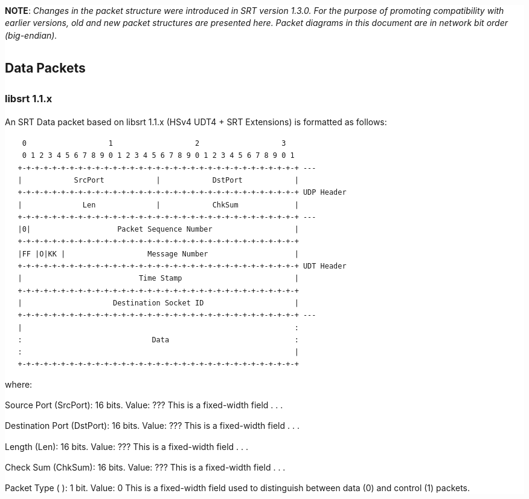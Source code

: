 **NOTE**: *Changes in the packet structure were introduced in SRT
version 1.3.0. For the purpose of promoting compatibility with earlier
versions, old and new packet structures are presented here. Packet
diagrams in this document are in network bit order (big-endian).*


## Data Packets

### libsrt 1.1.x

An SRT Data packet based on libsrt 1.1.x (HSv4 UDT4 + SRT Extensions) 
is formatted as follows:

        0                   1                   2                   3
        0 1 2 3 4 5 6 7 8 9 0 1 2 3 4 5 6 7 8 9 0 1 2 3 4 5 6 7 8 9 0 1
       +-+-+-+-+-+-+-+-+-+-+-+-+-+-+-+-+-+-+-+-+-+-+-+-+-+-+-+-+-+-+-+-+ ---
       |            SrcPort            |            DstPort            |
       +-+-+-+-+-+-+-+-+-+-+-+-+-+-+-+-+-+-+-+-+-+-+-+-+-+-+-+-+-+-+-+-+ UDP Header
       |              Len              |            ChkSum             |
       +-+-+-+-+-+-+-+-+-+-+-+-+-+-+-+-+-+-+-+-+-+-+-+-+-+-+-+-+-+-+-+-+ ---
       |0|                    Packet Sequence Number                   |
       +-+-+-+-+-+-+-+-+-+-+-+-+-+-+-+-+-+-+-+-+-+-+-+-+-+-+-+-+-+-+-+-+
       |FF |O|KK |                   Message Number                    |
       +-+-+-+-+-+-+-+-+-+-+-+-+-+-+-+-+-+-+-+-+-+-+-+-+-+-+-+-+-+-+-+-+ UDT Header
       |                           Time Stamp                          |
       +-+-+-+-+-+-+-+-+-+-+-+-+-+-+-+-+-+-+-+-+-+-+-+-+-+-+-+-+-+-+-+-+
       |                     Destination Socket ID                     |
       +-+-+-+-+-+-+-+-+-+-+-+-+-+-+-+-+-+-+-+-+-+-+-+-+-+-+-+-+-+-+-+-+ ---
       |                                                               :
       :                              Data                             :
       :                                                               |
       +-+-+-+-+-+-+-+-+-+-+-+-+-+-+-+-+-+-+-+-+-+-+-+-+-+-+-+-+-+-+-+-+

   where:

   Source Port (SrcPort): 16 bits.  Value: ???
   This is a fixed-width field . . .

   Destination Port (DstPort): 16 bits.  Value: ???
   This is a fixed-width field . . .

   Length (Len): 16 bits.  Value: ???
   This is a fixed-width field . . .
   
   Check Sum (ChkSum): 16 bits.  Value: ???
   This is a fixed-width field . . .
   
   Packet Type ( ): 1 bit.  Value: 0
   This is a fixed-width field used to distinguish between 
   data (0) and control (1) packets.
